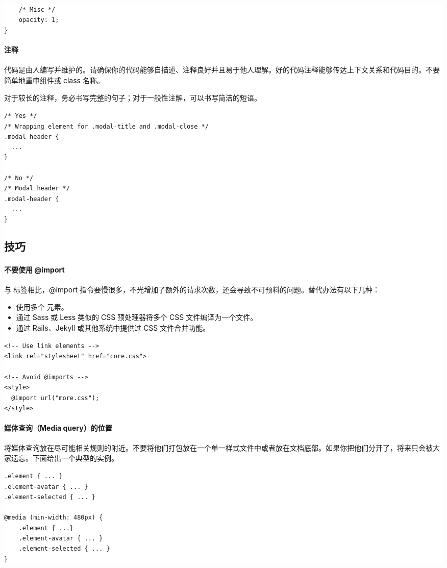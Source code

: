 ```
    /* Misc */
    opacity: 1;
}
```

#### 注释

代码是由人编写并维护的。请确保你的代码能够自描述、注释良好并且易于他人理解。好的代码注释能够传达上下文关系和代码目的。不要简单地重申组件或 class 名称。

对于较长的注释，务必书写完整的句子；对于一般性注解，可以书写简洁的短语。

```
/* Yes */
/* Wrapping element for .modal-title and .modal-close */
.modal-header {
  ...
}

/* No */
/* Modal header */
.modal-header {
  ...
}
```

技巧
----

#### 不要使用 @import
与 <link> 标签相比，@import 指令要慢很多，不光增加了额外的请求次数，还会导致不可预料的问题。替代办法有以下几种：

  - 使用多个 <link> 元素。
  - 通过 Sass 或 Less 类似的 CSS 预处理器将多个 CSS 文件编译为一个文件。
  - 通过 Rails、Jekyll 或其他系统中提供过 CSS 文件合并功能。

```
<!-- Use link elements -->
<link rel="stylesheet" href="core.css">

<!-- Avoid @imports -->
<style>
  @import url("more.css");
</style>
```

#### 媒体查询（Media query）的位置
将媒体查询放在尽可能相关规则的附近。不要将他们打包放在一个单一样式文件中或者放在文档底部。如果你把他们分开了，将来只会被大家遗忘。下面给出一个典型的实例。

```
.element { ... }
.element-avatar { ... }
.element-selected { ... }

@media (min-width: 480px) {
    .element { ...}
    .element-avatar { ... }
    .element-selected { ... }
}
```
